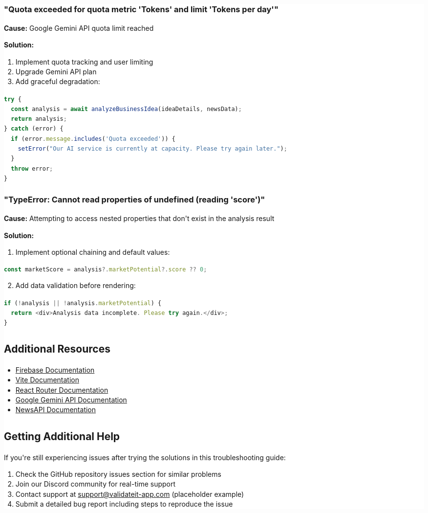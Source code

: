 ### "Quota exceeded for quota metric 'Tokens' and limit 'Tokens per day'"

**Cause:** Google Gemini API quota limit reached

**Solution:**
1. Implement quota tracking and user limiting
2. Upgrade Gemini API plan
3. Add graceful degradation:
```javascript
try {
  const analysis = await analyzeBusinessIdea(ideaDetails, newsData);
  return analysis;
} catch (error) {
  if (error.message.includes('Quota exceeded')) {
    setError("Our AI service is currently at capacity. Please try again later.");
  }
  throw error;
}
```

### "TypeError: Cannot read properties of undefined (reading 'score')"

**Cause:** Attempting to access nested properties that don't exist in the analysis result

**Solution:**
1. Implement optional chaining and default values:
```javascript
const marketScore = analysis?.marketPotential?.score ?? 0;
```

2. Add data validation before rendering:
```javascript
if (!analysis || !analysis.marketPotential) {
  return <div>Analysis data incomplete. Please try again.</div>;
}
```

## Additional Resources

- [Firebase Documentation](https://firebase.google.com/docs)
- [Vite Documentation](https://vitejs.dev/guide/)
- [React Router Documentation](https://reactrouter.com/docs/en/v6)
- [Google Gemini API Documentation](https://ai.google.dev/docs)
- [NewsAPI Documentation](https://newsapi.org/docs)

## Getting Additional Help

If you're still experiencing issues after trying the solutions in this troubleshooting guide:

1. Check the GitHub repository issues section for similar problems
2. Join our Discord community for real-time support
3. Contact support at support@validateit-app.com (placeholder example)
4. Submit a detailed bug report including steps to reproduce the issue